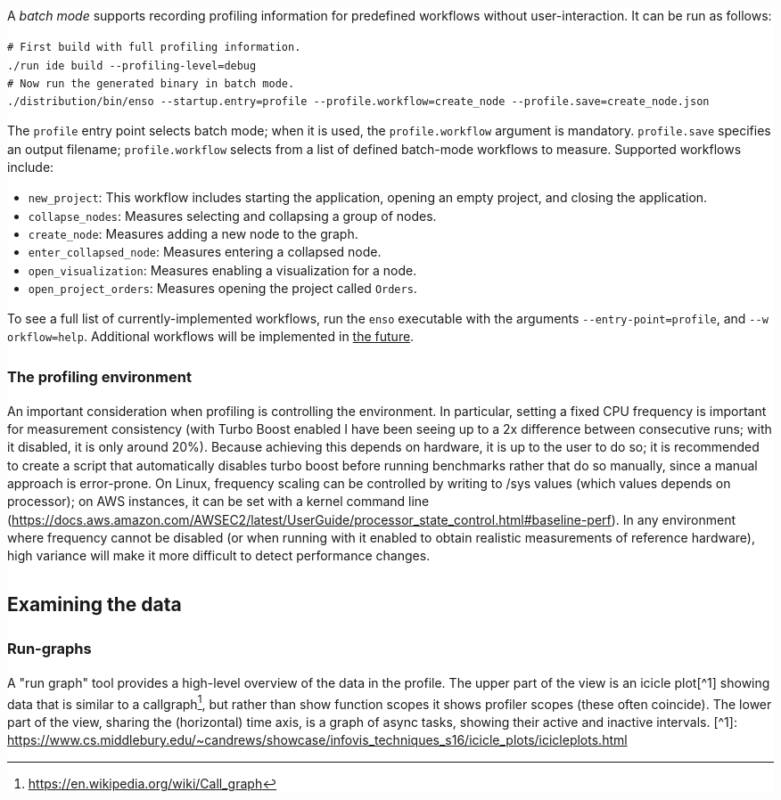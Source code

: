 A _batch mode_ supports recording profiling information for predefined workflows
without user-interaction. It can be run as follows:

```shell
# First build with full profiling information.
./run ide build --profiling-level=debug
# Now run the generated binary in batch mode.
./distribution/bin/enso --startup.entry=profile --profile.workflow=create_node --profile.save=create_node.json
```

The `profile` entry point selects batch mode; when it is used, the
`profile.workflow` argument is mandatory. `profile.save` specifies an output
filename; `profile.workflow` selects from a list of defined batch-mode
workflows to measure. Supported workflows include:

- `new_project`: This workflow includes starting the application, opening an
  empty project, and closing the application.
- `collapse_nodes`: Measures selecting and collapsing a group of nodes.
- `create_node`: Measures adding a new node to the graph.
- `enter_collapsed_node`: Measures entering a collapsed node.
- `open_visualization`: Measures enabling a visualization for a node.
- `open_project_orders`: Measures opening the project called `Orders`.

To see a full list of currently-implemented workflows, run the `enso` executable
with the arguments `--entry-point=profile`, and `--workflow=help`. Additional
workflows will be implemented in
[the future](#epic-1-performance-goals-and-reference-hardware).

### The profiling environment

An important consideration when profiling is controlling the environment. In
particular, setting a fixed CPU frequency is important for measurement
consistency (with Turbo Boost enabled I have been seeing up to a 2x difference
between consecutive runs; with it disabled, it is only around 20%). Because
achieving this depends on hardware, it is up to the user to do so; it is
recommended to create a script that automatically disables turbo boost before
running benchmarks rather that do so manually, since a manual approach is
error-prone. On Linux, frequency scaling can be controlled by writing to /sys
values (which values depends on processor); on AWS instances, it can be set with
a kernel command line
(https://docs.aws.amazon.com/AWSEC2/latest/UserGuide/processor_state_control.html#baseline-perf).
In any environment where frequency cannot be disabled (or when running with it
enabled to obtain realistic measurements of reference hardware), high variance
will make it more difficult to detect performance changes.

## Examining the data

### Run-graphs

A "run graph" tool provides a high-level overview of the data in the profile.
The upper part of the view is an icicle plot[^1] showing data that is similar to
a callgraph[^2], but rather than show function scopes it shows profiler scopes
(these often coincide). The lower part of the view, sharing the (horizontal)
time axis, is a graph of async tasks, showing their active and inactive
intervals. [^1]:
https://www.cs.middlebury.edu/~candrews/showcase/infovis_techniques_s16/icicle_plots/icicleplots.html
[^2]: https://en.wikipedia.org/wiki/Call_graph
